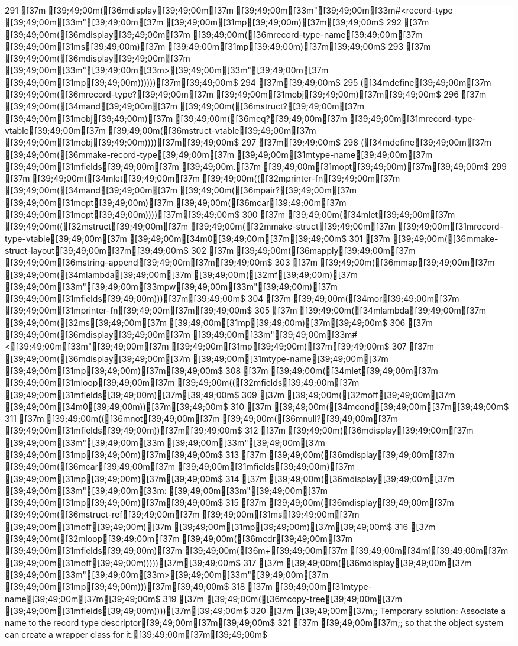    291	[37m			       [39;49;00m([36mdisplay[39;49;00m[37m [39;49;00m[33m"[39;49;00m[33m#<record-type [39;49;00m[33m"[39;49;00m[37m [39;49;00m[31mp[39;49;00m)[37m[39;49;00m$
   292	[37m			       [39;49;00m([36mdisplay[39;49;00m[37m [39;49;00m([36mrecord-type-name[39;49;00m[37m [39;49;00m[31ms[39;49;00m)[37m [39;49;00m[31mp[39;49;00m)[37m[39;49;00m$
   293	[37m			       [39;49;00m([36mdisplay[39;49;00m[37m [39;49;00m[33m"[39;49;00m[33m>[39;49;00m[33m"[39;49;00m[37m [39;49;00m[31mp[39;49;00m))))))[37m[39;49;00m$
   294	[37m[39;49;00m$
   295	([34mdefine[39;49;00m[37m [39;49;00m([36mrecord-type?[39;49;00m[37m [39;49;00m[31mobj[39;49;00m)[37m[39;49;00m$
   296	[37m  [39;49;00m([34mand[39;49;00m[37m [39;49;00m([36mstruct?[39;49;00m[37m [39;49;00m[31mobj[39;49;00m)[37m [39;49;00m([36meq?[39;49;00m[37m [39;49;00m[31mrecord-type-vtable[39;49;00m[37m [39;49;00m([36mstruct-vtable[39;49;00m[37m [39;49;00m[31mobj[39;49;00m))))[37m[39;49;00m$
   297	[37m[39;49;00m$
   298	([34mdefine[39;49;00m[37m [39;49;00m([36mmake-record-type[39;49;00m[37m [39;49;00m[31mtype-name[39;49;00m[37m [39;49;00m[31mfields[39;49;00m[37m [39;49;00m.[37m [39;49;00m[31mopt[39;49;00m)[37m[39;49;00m$
   299	[37m  [39;49;00m([34mlet[39;49;00m[37m [39;49;00m(([32mprinter-fn[39;49;00m[37m [39;49;00m([34mand[39;49;00m[37m [39;49;00m([36mpair?[39;49;00m[37m [39;49;00m[31mopt[39;49;00m)[37m [39;49;00m([36mcar[39;49;00m[37m [39;49;00m[31mopt[39;49;00m))))[37m[39;49;00m$
   300	[37m    [39;49;00m([34mlet[39;49;00m[37m [39;49;00m(([32mstruct[39;49;00m[37m [39;49;00m([32mmake-struct[39;49;00m[37m [39;49;00m[31mrecord-type-vtable[39;49;00m[37m [39;49;00m[34m0[39;49;00m[37m[39;49;00m$
   301	[37m			       [39;49;00m([36mmake-struct-layout[39;49;00m[37m[39;49;00m$
   302	[37m				[39;49;00m([36mapply[39;49;00m[37m [39;49;00m[36mstring-append[39;49;00m[37m[39;49;00m$
   303	[37m				       [39;49;00m([36mmap[39;49;00m[37m [39;49;00m([34mlambda[39;49;00m[37m [39;49;00m([32mf[39;49;00m)[37m [39;49;00m[33m"[39;49;00m[33mpw[39;49;00m[33m"[39;49;00m)[37m [39;49;00m[31mfields[39;49;00m)))[37m[39;49;00m$
   304	[37m			       [39;49;00m([34mor[39;49;00m[37m [39;49;00m[31mprinter-fn[39;49;00m[37m[39;49;00m$
   305	[37m				   [39;49;00m([34mlambda[39;49;00m[37m [39;49;00m([32ms[39;49;00m[37m [39;49;00m[31mp[39;49;00m)[37m[39;49;00m$
   306	[37m				     [39;49;00m([36mdisplay[39;49;00m[37m [39;49;00m[33m"[39;49;00m[33m#<[39;49;00m[33m"[39;49;00m[37m [39;49;00m[31mp[39;49;00m)[37m[39;49;00m$
   307	[37m				     [39;49;00m([36mdisplay[39;49;00m[37m [39;49;00m[31mtype-name[39;49;00m[37m [39;49;00m[31mp[39;49;00m)[37m[39;49;00m$
   308	[37m				     [39;49;00m([34mlet[39;49;00m[37m [39;49;00m[31mloop[39;49;00m[37m [39;49;00m(([32mfields[39;49;00m[37m [39;49;00m[31mfields[39;49;00m)[37m[39;49;00m$
   309	[37m						[39;49;00m([32moff[39;49;00m[37m [39;49;00m[34m0[39;49;00m))[37m[39;49;00m$
   310	[37m				       [39;49;00m([34mcond[39;49;00m[37m[39;49;00m$
   311	[37m					[39;49;00m(([36mnot[39;49;00m[37m [39;49;00m([36mnull?[39;49;00m[37m [39;49;00m[31mfields[39;49;00m))[37m[39;49;00m$
   312	[37m					 [39;49;00m([36mdisplay[39;49;00m[37m [39;49;00m[33m"[39;49;00m[33m [39;49;00m[33m"[39;49;00m[37m [39;49;00m[31mp[39;49;00m)[37m[39;49;00m$
   313	[37m					 [39;49;00m([36mdisplay[39;49;00m[37m [39;49;00m([36mcar[39;49;00m[37m [39;49;00m[31mfields[39;49;00m)[37m [39;49;00m[31mp[39;49;00m)[37m[39;49;00m$
   314	[37m					 [39;49;00m([36mdisplay[39;49;00m[37m [39;49;00m[33m"[39;49;00m[33m: [39;49;00m[33m"[39;49;00m[37m [39;49;00m[31mp[39;49;00m)[37m[39;49;00m$
   315	[37m					 [39;49;00m([36mdisplay[39;49;00m[37m [39;49;00m([36mstruct-ref[39;49;00m[37m [39;49;00m[31ms[39;49;00m[37m [39;49;00m[31moff[39;49;00m)[37m [39;49;00m[31mp[39;49;00m)[37m[39;49;00m$
   316	[37m					 [39;49;00m([32mloop[39;49;00m[37m [39;49;00m([36mcdr[39;49;00m[37m [39;49;00m[31mfields[39;49;00m)[37m [39;49;00m([36m+[39;49;00m[37m [39;49;00m[34m1[39;49;00m[37m [39;49;00m[31moff[39;49;00m)))))[37m[39;49;00m$
   317	[37m				     [39;49;00m([36mdisplay[39;49;00m[37m [39;49;00m[33m"[39;49;00m[33m>[39;49;00m[33m"[39;49;00m[37m [39;49;00m[31mp[39;49;00m)))[37m[39;49;00m$
   318	[37m			       [39;49;00m[31mtype-name[39;49;00m[37m[39;49;00m$
   319	[37m			       [39;49;00m([36mcopy-tree[39;49;00m[37m [39;49;00m[31mfields[39;49;00m))))[37m[39;49;00m$
   320	[37m      [39;49;00m[37m;; Temporary solution: Associate a name to the record type descriptor[39;49;00m[37m[39;49;00m$
   321	[37m      [39;49;00m[37m;; so that the object system can create a wrapper class for it.[39;49;00m[37m[39;49;00m$
